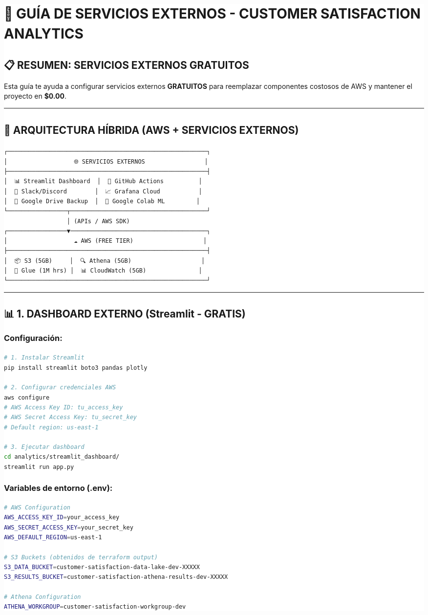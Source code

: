 # 🚀 GUÍA DE SERVICIOS EXTERNOS - CUSTOMER SATISFACTION ANALYTICS

## 📋 **RESUMEN: SERVICIOS EXTERNOS GRATUITOS**

Esta guía te ayuda a configurar servicios externos **GRATUITOS** para reemplazar componentes costosos de AWS y mantener el proyecto en **$0.00**.

---

## 🎯 **ARQUITECTURA HÍBRIDA (AWS + SERVICIOS EXTERNOS)**

```
┌─────────────────────────────────────────────────────────┐
│                   🌐 SERVICIOS EXTERNOS                 │
├─────────────────────────────────────────────────────────┤
│  📊 Streamlit Dashboard  │  🤖 GitHub Actions          │
│  🔔 Slack/Discord        │  📈 Grafana Cloud           │
│  💾 Google Drive Backup  │  🧠 Google Colab ML         │
└─────────────────┬───────────────────────────────────────┘
                  │ (APIs / AWS SDK)
┌─────────────────▼───────────────────────────────────────┐
│                   ☁️ AWS (FREE TIER)                    │
├─────────────────────────────────────────────────────────┤
│  📦 S3 (5GB)     │  🔍 Athena (5GB)                    │
│  🔧 Glue (1M hrs) │  📊 CloudWatch (5GB)               │
└─────────────────────────────────────────────────────────┘
```

---

## 📊 **1. DASHBOARD EXTERNO (Streamlit - GRATIS)**

### **Configuración:**
```bash
# 1. Instalar Streamlit
pip install streamlit boto3 pandas plotly

# 2. Configurar credenciales AWS
aws configure
# AWS Access Key ID: tu_access_key
# AWS Secret Access Key: tu_secret_key
# Default region: us-east-1

# 3. Ejecutar dashboard
cd analytics/streamlit_dashboard/
streamlit run app.py
```

### **Variables de entorno (.env):**
```bash
# AWS Configuration
AWS_ACCESS_KEY_ID=your_access_key
AWS_SECRET_ACCESS_KEY=your_secret_key
AWS_DEFAULT_REGION=us-east-1

# S3 Buckets (obtenidos de terraform output)
S3_DATA_BUCKET=customer-satisfaction-data-lake-dev-XXXXX
S3_RESULTS_BUCKET=customer-satisfaction-athena-results-dev-XXXXX

# Athena Configuration
ATHENA_WORKGROUP=customer-satisfaction-workgroup-dev
```